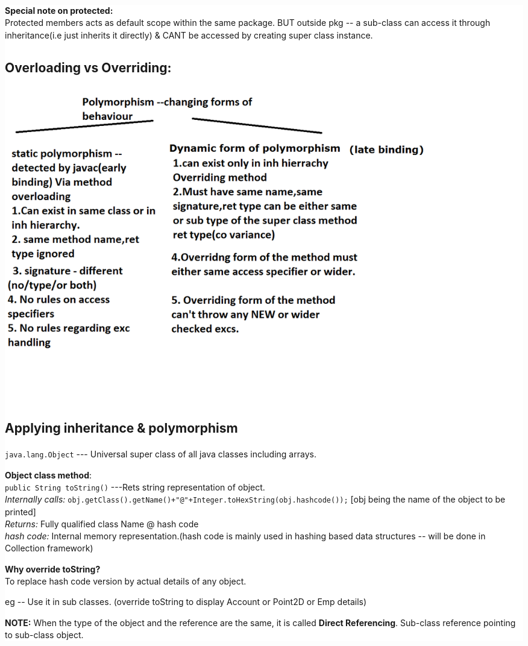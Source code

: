 __Special note on  protected:__   
Protected members acts as default scope within the same package. BUT outside pkg -- a sub-class can access it through inheritance(i.e just inherits it directly) & CANT be accessed by creating super class instance.  

## Overloading vs Overriding:
![image](../additional_resources/overloading_vs_overriding.png)

## Applying inheritance & polymorphism 
`java.lang.Object` --- Universal super class of all java classes including arrays.


__Object class method__:  
`public String toString()` ---Rets string representation of object.  
_Internally calls:_ `obj.getClass().getName()+"@"+Integer.toHexString(obj.hashcode());` [obj being the name of the object to be printed]  
_Returns:_ Fully qualified class Name @ hash code  
_hash code:_ Internal memory representation.(hash code is mainly used in hashing based data structures -- will be done in Collection framework)  

__Why override toString?__  
To replace hash code version by actual details of any object.  

eg -- Use it in  sub classes. (override toString to display Account or Point2D or Emp details)  

__NOTE:__ When the type of the object and the reference are the same, it is called __Direct Referencing__.  Sub-class reference pointing to sub-class object.  
